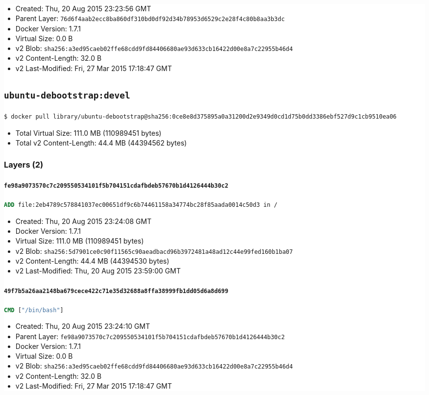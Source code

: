 -	Created: Thu, 20 Aug 2015 23:23:56 GMT
-	Parent Layer: `76d6f4aab2ecc8ba860df310bd0df92d34b78953d6529c2e28f4c80b8aa3b3dc`
-	Docker Version: 1.7.1
-	Virtual Size: 0.0 B
-	v2 Blob: `sha256:a3ed95caeb02ffe68cdd9fd84406680ae93d633cb16422d00e8a7c22955b46d4`
-	v2 Content-Length: 32.0 B
-	v2 Last-Modified: Fri, 27 Mar 2015 17:18:47 GMT

## `ubuntu-debootstrap:devel`

```console
$ docker pull library/ubuntu-debootstrap@sha256:0ce8e8d375895a0a31200d2e9349d0cd1d75b0dd3386ebf527d9c1cb9510ea06
```

-	Total Virtual Size: 111.0 MB (110989451 bytes)
-	Total v2 Content-Length: 44.4 MB (44394562 bytes)

### Layers (2)

#### `fe98a9073570c7c209550534101f5b704151cdafbdeb57670b1d4126444b30c2`

```dockerfile
ADD file:2eb4789c578841037ec00651df9c6b74461158a34774bc28f85aada0014c50d3 in /
```

-	Created: Thu, 20 Aug 2015 23:24:08 GMT
-	Docker Version: 1.7.1
-	Virtual Size: 111.0 MB (110989451 bytes)
-	v2 Blob: `sha256:5d7901ce0c90f11565c90aeadbacd96b3972481a48ad12c44e99fed160b1ba07`
-	v2 Content-Length: 44.4 MB (44394530 bytes)
-	v2 Last-Modified: Thu, 20 Aug 2015 23:59:00 GMT

#### `49f7b5a26aa2148ba679cece422c71e35d32688a8ffa38999fb1dd05d6a8d699`

```dockerfile
CMD ["/bin/bash"]
```

-	Created: Thu, 20 Aug 2015 23:24:10 GMT
-	Parent Layer: `fe98a9073570c7c209550534101f5b704151cdafbdeb57670b1d4126444b30c2`
-	Docker Version: 1.7.1
-	Virtual Size: 0.0 B
-	v2 Blob: `sha256:a3ed95caeb02ffe68cdd9fd84406680ae93d633cb16422d00e8a7c22955b46d4`
-	v2 Content-Length: 32.0 B
-	v2 Last-Modified: Fri, 27 Mar 2015 17:18:47 GMT
